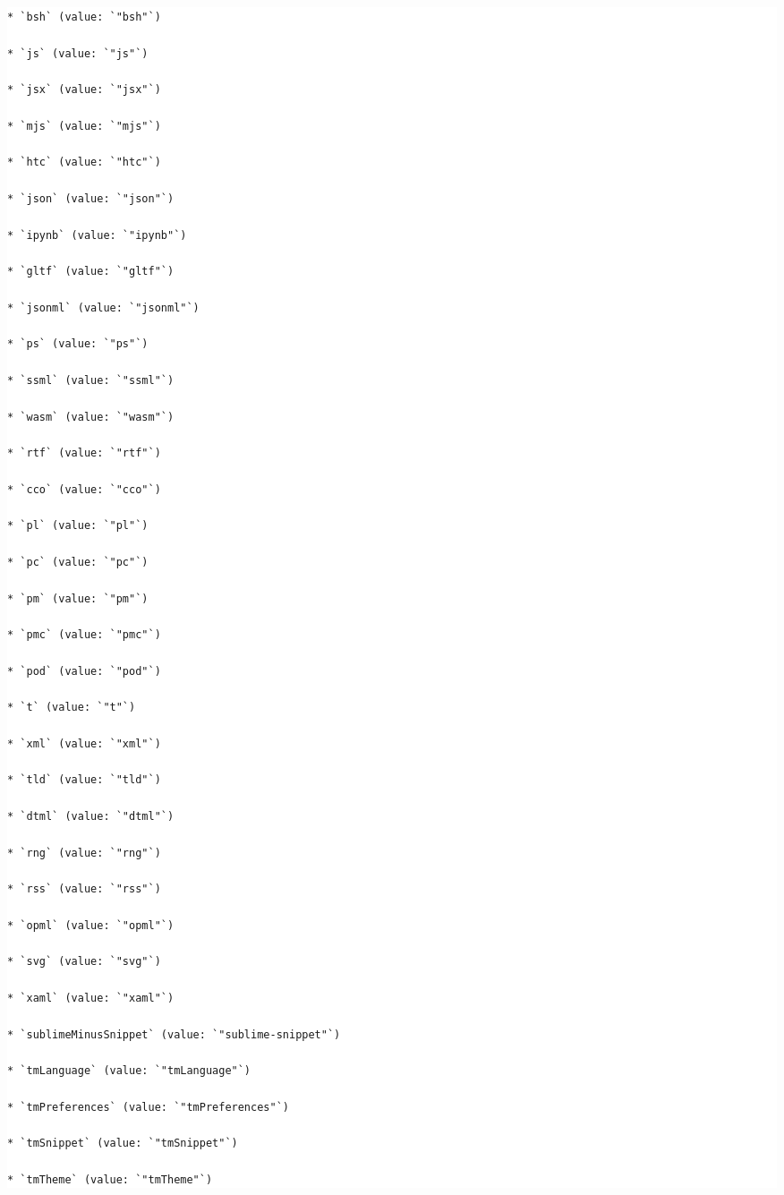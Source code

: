     * `bsh` (value: `"bsh"`)

    * `js` (value: `"js"`)

    * `jsx` (value: `"jsx"`)

    * `mjs` (value: `"mjs"`)

    * `htc` (value: `"htc"`)

    * `json` (value: `"json"`)

    * `ipynb` (value: `"ipynb"`)

    * `gltf` (value: `"gltf"`)

    * `jsonml` (value: `"jsonml"`)

    * `ps` (value: `"ps"`)

    * `ssml` (value: `"ssml"`)

    * `wasm` (value: `"wasm"`)

    * `rtf` (value: `"rtf"`)

    * `cco` (value: `"cco"`)

    * `pl` (value: `"pl"`)

    * `pc` (value: `"pc"`)

    * `pm` (value: `"pm"`)

    * `pmc` (value: `"pmc"`)

    * `pod` (value: `"pod"`)

    * `t` (value: `"t"`)

    * `xml` (value: `"xml"`)

    * `tld` (value: `"tld"`)

    * `dtml` (value: `"dtml"`)

    * `rng` (value: `"rng"`)

    * `rss` (value: `"rss"`)

    * `opml` (value: `"opml"`)

    * `svg` (value: `"svg"`)

    * `xaml` (value: `"xaml"`)

    * `sublimeMinusSnippet` (value: `"sublime-snippet"`)

    * `tmLanguage` (value: `"tmLanguage"`)

    * `tmPreferences` (value: `"tmPreferences"`)

    * `tmSnippet` (value: `"tmSnippet"`)

    * `tmTheme` (value: `"tmTheme"`)
